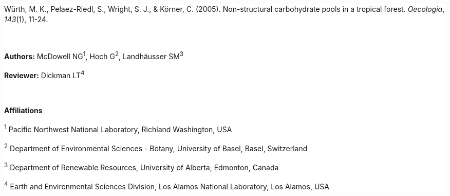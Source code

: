 Würth, M. K., Pelaez-Riedl, S., Wright, S. J., &amp; Körner, C. (2005). Non-structural carbohydrate pools in a tropical forest. <em>Oecologia</em>, <em>143</em>(1), 11-24.

&nbsp;

<strong>Authors:</strong> McDowell NG<sup>1</sup>, Hoch G<sup>2</sup>, Landhäusser SM<sup>3</sup>

<strong>Reviewer:</strong> Dickman LT<sup>4</sup>

&nbsp;

<strong>Affiliations</strong>

<sup>1</sup> Pacific Northwest National Laboratory, Richland Washington, USA

<sup>2</sup> Department of Environmental Sciences - Botany, University of Basel, Basel, Switzerland

<sup>3</sup> Department of Renewable Resources, University of Alberta, Edmonton, Canada

<sup>4</sup> Earth and Environmental Sciences Division, Los Alamos National Laboratory, Los Alamos, USA
